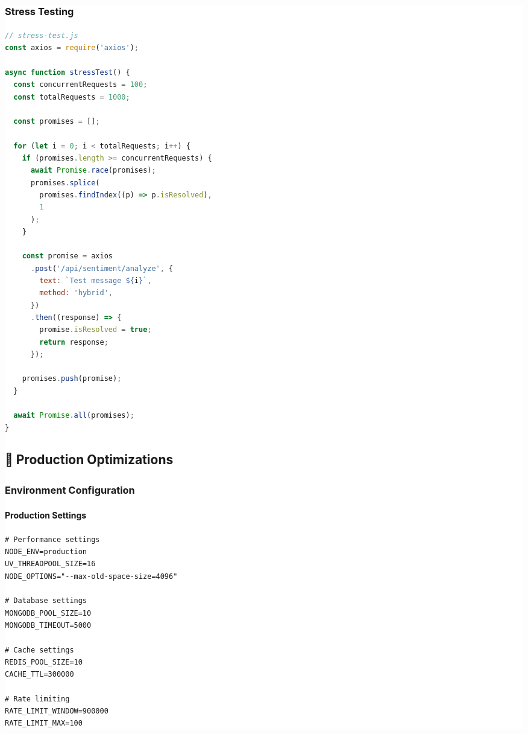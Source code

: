 ### Stress Testing

```javascript
// stress-test.js
const axios = require('axios');

async function stressTest() {
  const concurrentRequests = 100;
  const totalRequests = 1000;

  const promises = [];

  for (let i = 0; i < totalRequests; i++) {
    if (promises.length >= concurrentRequests) {
      await Promise.race(promises);
      promises.splice(
        promises.findIndex((p) => p.isResolved),
        1
      );
    }

    const promise = axios
      .post('/api/sentiment/analyze', {
        text: `Test message ${i}`,
        method: 'hybrid',
      })
      .then((response) => {
        promise.isResolved = true;
        return response;
      });

    promises.push(promise);
  }

  await Promise.all(promises);
}
```

## 🚀 Production Optimizations

### Environment Configuration

#### Production Settings

```env
# Performance settings
NODE_ENV=production
UV_THREADPOOL_SIZE=16
NODE_OPTIONS="--max-old-space-size=4096"

# Database settings
MONGODB_POOL_SIZE=10
MONGODB_TIMEOUT=5000

# Cache settings
REDIS_POOL_SIZE=10
CACHE_TTL=300000

# Rate limiting
RATE_LIMIT_WINDOW=900000
RATE_LIMIT_MAX=100
```
